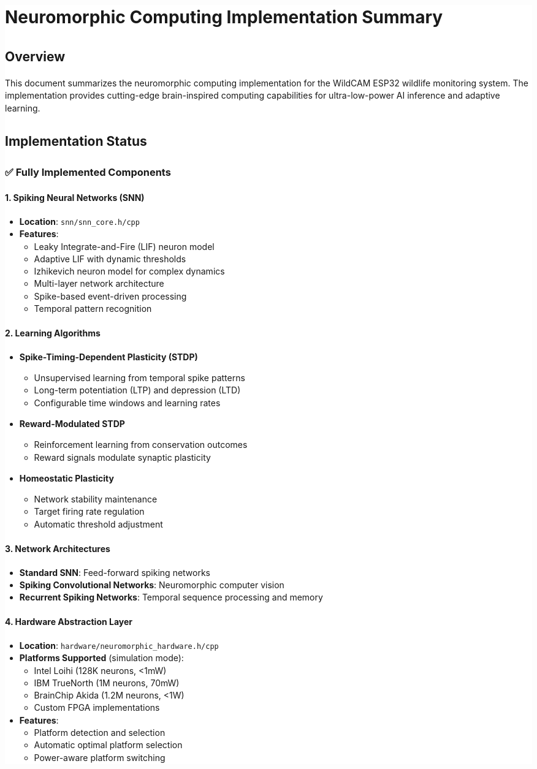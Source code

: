 # Neuromorphic Computing Implementation Summary

## Overview

This document summarizes the neuromorphic computing implementation for the WildCAM ESP32 wildlife monitoring system. The implementation provides cutting-edge brain-inspired computing capabilities for ultra-low-power AI inference and adaptive learning.

## Implementation Status

### ✅ Fully Implemented Components

#### 1. Spiking Neural Networks (SNN)
- **Location**: `snn/snn_core.h/cpp`
- **Features**:
  - Leaky Integrate-and-Fire (LIF) neuron model
  - Adaptive LIF with dynamic thresholds
  - Izhikevich neuron model for complex dynamics
  - Multi-layer network architecture
  - Spike-based event-driven processing
  - Temporal pattern recognition

#### 2. Learning Algorithms
- **Spike-Timing-Dependent Plasticity (STDP)**
  - Unsupervised learning from temporal spike patterns
  - Long-term potentiation (LTP) and depression (LTD)
  - Configurable time windows and learning rates
  
- **Reward-Modulated STDP**
  - Reinforcement learning from conservation outcomes
  - Reward signals modulate synaptic plasticity
  
- **Homeostatic Plasticity**
  - Network stability maintenance
  - Target firing rate regulation
  - Automatic threshold adjustment

#### 3. Network Architectures
- **Standard SNN**: Feed-forward spiking networks
- **Spiking Convolutional Networks**: Neuromorphic computer vision
- **Recurrent Spiking Networks**: Temporal sequence processing and memory

#### 4. Hardware Abstraction Layer
- **Location**: `hardware/neuromorphic_hardware.h/cpp`
- **Platforms Supported** (simulation mode):
  - Intel Loihi (128K neurons, <1mW)
  - IBM TrueNorth (1M neurons, 70mW)
  - BrainChip Akida (1.2M neurons, <1W)
  - Custom FPGA implementations
- **Features**:
  - Platform detection and selection
  - Automatic optimal platform selection
  - Power-aware platform switching
